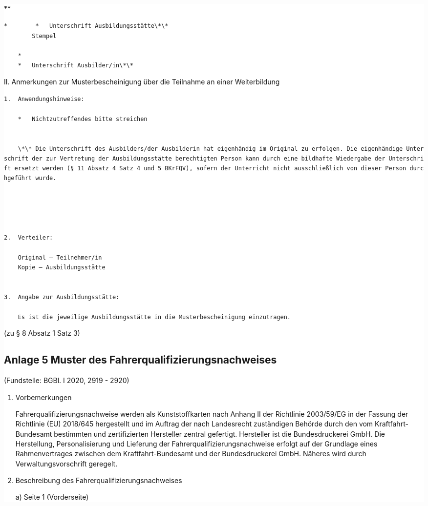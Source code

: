 
   **


    *        *   Unterschrift Ausbildungsstätte\*\*
            Stempel

        *
        *   Unterschrift Ausbilder/in\*\*





II. Anmerkungen zur Musterbescheinigung über die Teilnahme an einer Weiterbildung

    1.  Anwendungshinweise:

        *   Nichtzutreffendes bitte streichen


        \*\* Die Unterschrift des Ausbilders/der Ausbilderin hat eigenhändig im Original zu erfolgen. Die eigenhändige Unterschrift der zur Vertretung der Ausbildungsstätte berechtigten Person kann durch eine bildhafte Wiedergabe der Unterschrift ersetzt werden (§ 11 Absatz 4 Satz 4 und 5 BKrFQV), sofern der Unterricht nicht ausschließlich von dieser Person durchgeführt wurde.





    2.  Verteiler:

        Original – Teilnehmer/in
        Kopie – Ausbildungsstätte


    3.  Angabe zur Ausbildungsstätte:

        Es ist die jeweilige Ausbildungsstätte in die Musterbescheinigung einzutragen.







(zu § 8 Absatz 1 Satz 3)

## Anlage 5 Muster des Fahrerqualifizierungsnachweises

(Fundstelle: BGBl. I 2020, 2919 - 2920)


1.  Vorbemerkungen

    Fahrerqualifizierungsnachweise werden als Kunststoffkarten nach Anhang II der Richtlinie 2003/59/EG in der Fassung der Richtlinie (EU) 2018/645 hergestellt und im Auftrag der nach Landesrecht zuständigen Behörde durch den vom Kraftfahrt-Bundesamt bestimmten und zertifizierten Hersteller zentral gefertigt. Hersteller ist die Bundesdruckerei GmbH. Die Herstellung, Personalisierung und Lieferung der Fahrerqualifizierungsnachweise erfolgt auf der Grundlage eines Rahmenvertrages zwischen dem Kraftfahrt-Bundesamt und der Bundesdruckerei GmbH. Näheres wird durch Verwaltungsvorschrift geregelt.


2.  Beschreibung des Fahrerqualifizierungsnachweises

    a)  Seite 1 (Vorderseite)
